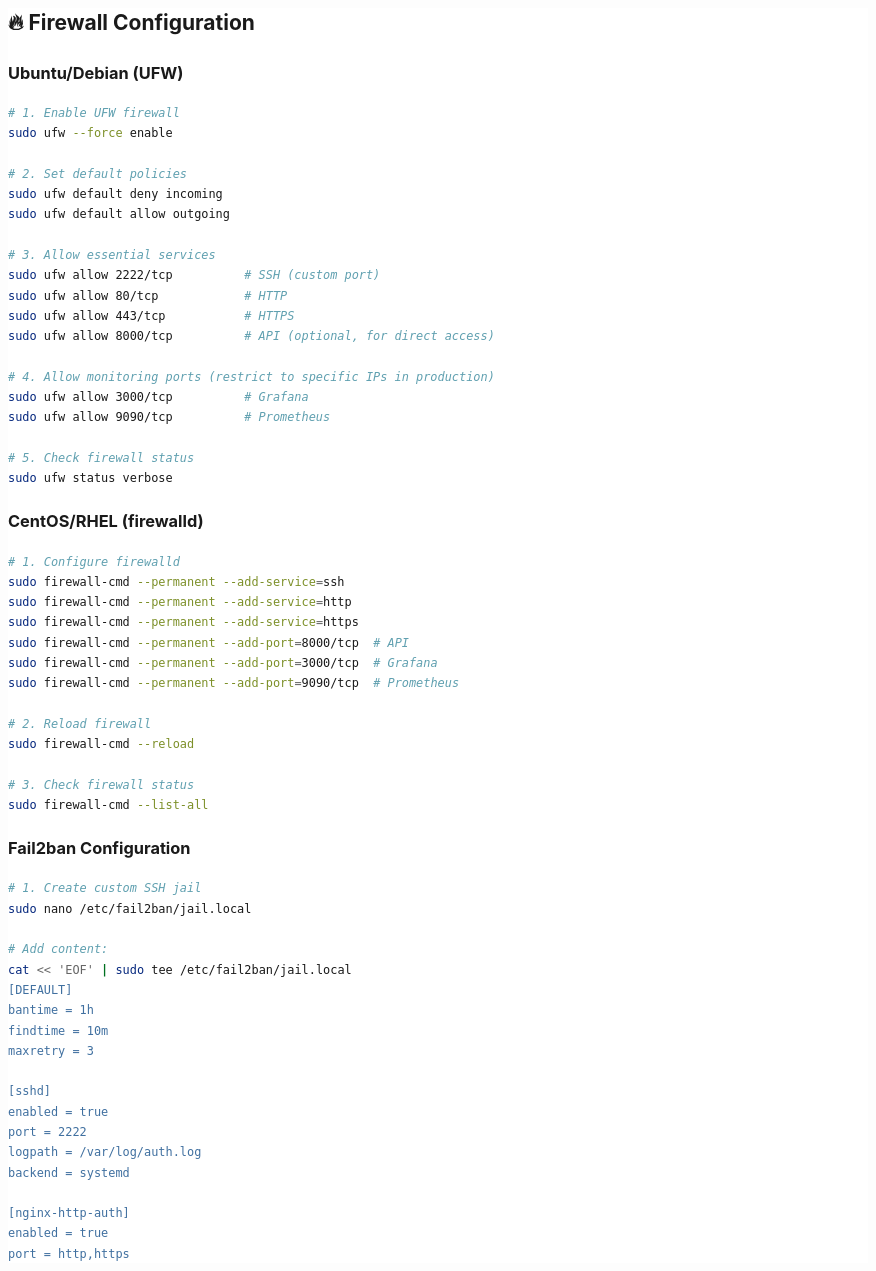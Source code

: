 ## 🔥 Firewall Configuration

### **Ubuntu/Debian (UFW)**
```bash
# 1. Enable UFW firewall
sudo ufw --force enable

# 2. Set default policies
sudo ufw default deny incoming
sudo ufw default allow outgoing

# 3. Allow essential services
sudo ufw allow 2222/tcp          # SSH (custom port)
sudo ufw allow 80/tcp            # HTTP
sudo ufw allow 443/tcp           # HTTPS
sudo ufw allow 8000/tcp          # API (optional, for direct access)

# 4. Allow monitoring ports (restrict to specific IPs in production)
sudo ufw allow 3000/tcp          # Grafana
sudo ufw allow 9090/tcp          # Prometheus

# 5. Check firewall status
sudo ufw status verbose
```

### **CentOS/RHEL (firewalld)**
```bash
# 1. Configure firewalld
sudo firewall-cmd --permanent --add-service=ssh
sudo firewall-cmd --permanent --add-service=http
sudo firewall-cmd --permanent --add-service=https
sudo firewall-cmd --permanent --add-port=8000/tcp  # API
sudo firewall-cmd --permanent --add-port=3000/tcp  # Grafana
sudo firewall-cmd --permanent --add-port=9090/tcp  # Prometheus

# 2. Reload firewall
sudo firewall-cmd --reload

# 3. Check firewall status
sudo firewall-cmd --list-all
```

### **Fail2ban Configuration**
```bash
# 1. Create custom SSH jail
sudo nano /etc/fail2ban/jail.local

# Add content:
cat << 'EOF' | sudo tee /etc/fail2ban/jail.local
[DEFAULT]
bantime = 1h
findtime = 10m
maxretry = 3

[sshd]
enabled = true
port = 2222
logpath = /var/log/auth.log
backend = systemd

[nginx-http-auth]
enabled = true
port = http,https
```